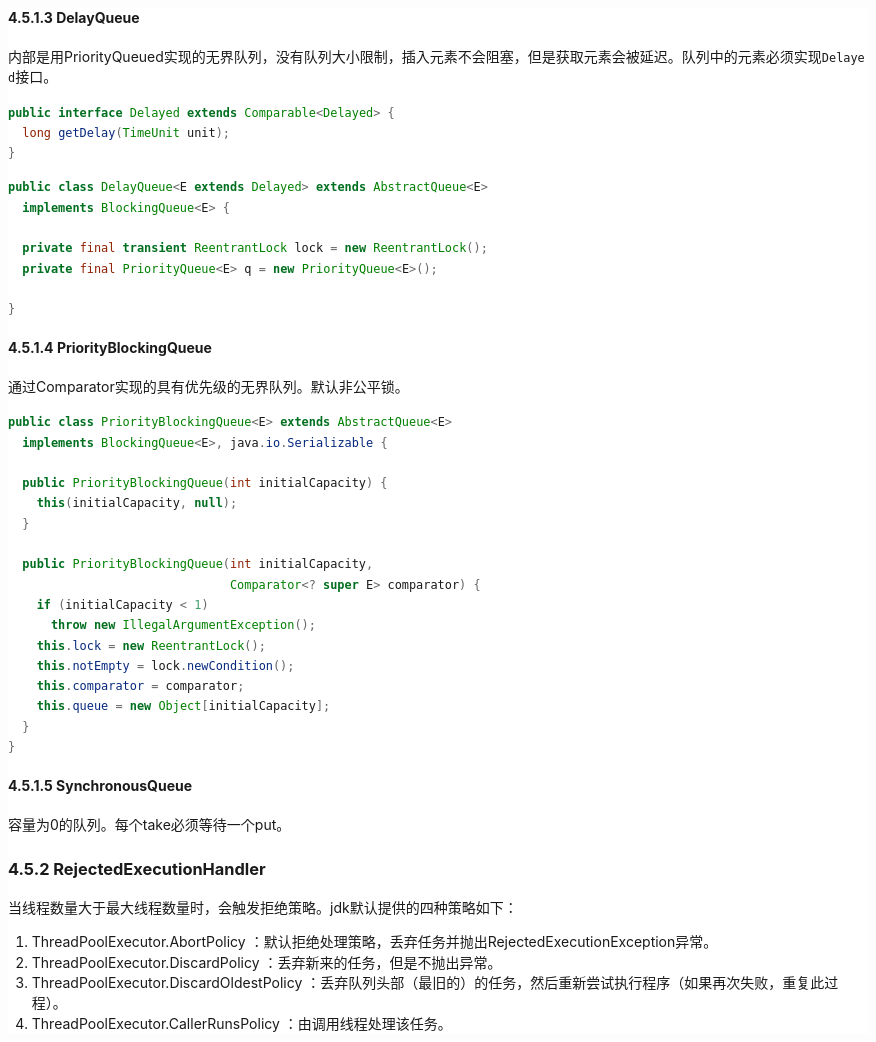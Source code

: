#### 4.5.1.3 DelayQueue

内部是用PriorityQueued实现的无界队列，没有队列大小限制，插入元素不会阻塞，但是获取元素会被延迟。队列中的元素必须实现`Delayed`接口。

```java
public interface Delayed extends Comparable<Delayed> {
  long getDelay(TimeUnit unit);
}
```

```java
public class DelayQueue<E extends Delayed> extends AbstractQueue<E>
  implements BlockingQueue<E> {

  private final transient ReentrantLock lock = new ReentrantLock();
  private final PriorityQueue<E> q = new PriorityQueue<E>();

}
```

#### 4.5.1.4 PriorityBlockingQueue

通过Comparator实现的具有优先级的无界队列。默认非公平锁。

```java
public class PriorityBlockingQueue<E> extends AbstractQueue<E>
  implements BlockingQueue<E>, java.io.Serializable {

  public PriorityBlockingQueue(int initialCapacity) {
    this(initialCapacity, null);
  }

  public PriorityBlockingQueue(int initialCapacity,
                               Comparator<? super E> comparator) {
    if (initialCapacity < 1)
      throw new IllegalArgumentException();
    this.lock = new ReentrantLock();
    this.notEmpty = lock.newCondition();
    this.comparator = comparator;
    this.queue = new Object[initialCapacity];
  }
}
```

#### 4.5.1.5 SynchronousQueue

容量为0的队列。每个take必须等待一个put。

### 4.5.2 RejectedExecutionHandler

当线程数量大于最大线程数量时，会触发拒绝策略。jdk默认提供的四种策略如下：

1. ThreadPoolExecutor.AbortPolicy ：默认拒绝处理策略，丢弃任务并抛出RejectedExecutionException异常。
2. ThreadPoolExecutor.DiscardPolicy ：丢弃新来的任务，但是不抛出异常。
3. ThreadPoolExecutor.DiscardOldestPolicy ：丢弃队列头部（最旧的）的任务，然后重新尝试执行程序（如果再次失败，重复此过程）。
4. ThreadPoolExecutor.CallerRunsPolicy ：由调用线程处理该任务。
